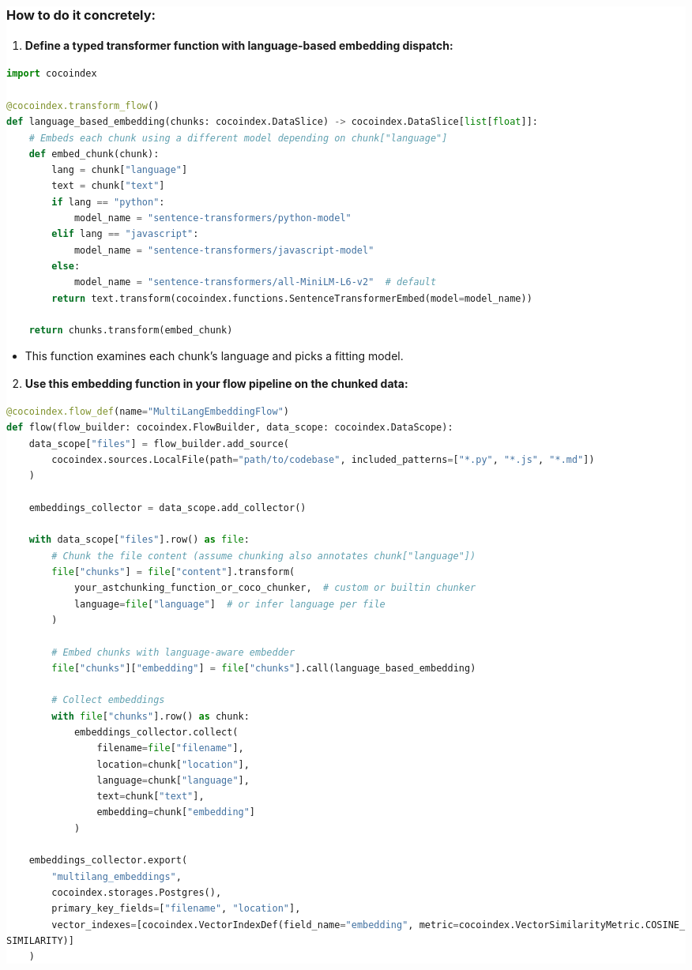 
### How to do it concretely:

1. **Define a typed transformer function with language-based embedding dispatch:**
```python
import cocoindex

@cocoindex.transform_flow()
def language_based_embedding(chunks: cocoindex.DataSlice) -> cocoindex.DataSlice[list[float]]:
    # Embeds each chunk using a different model depending on chunk["language"]
    def embed_chunk(chunk):
        lang = chunk["language"]
        text = chunk["text"]
        if lang == "python":
            model_name = "sentence-transformers/python-model"
        elif lang == "javascript":
            model_name = "sentence-transformers/javascript-model"
        else:
            model_name = "sentence-transformers/all-MiniLM-L6-v2"  # default
        return text.transform(cocoindex.functions.SentenceTransformerEmbed(model=model_name))

    return chunks.transform(embed_chunk)
```

- This function examines each chunk’s language and picks a fitting model.

2. **Use this embedding function in your flow pipeline on the chunked data:**
```python
@cocoindex.flow_def(name="MultiLangEmbeddingFlow")
def flow(flow_builder: cocoindex.FlowBuilder, data_scope: cocoindex.DataScope):
    data_scope["files"] = flow_builder.add_source(
        cocoindex.sources.LocalFile(path="path/to/codebase", included_patterns=["*.py", "*.js", "*.md"])
    )
    
    embeddings_collector = data_scope.add_collector()
    
    with data_scope["files"].row() as file:
        # Chunk the file content (assume chunking also annotates chunk["language"])
        file["chunks"] = file["content"].transform(
            your_astchunking_function_or_coco_chunker,  # custom or builtin chunker
            language=file["language"]  # or infer language per file
        )
        
        # Embed chunks with language-aware embedder
        file["chunks"]["embedding"] = file["chunks"].call(language_based_embedding)
        
        # Collect embeddings
        with file["chunks"].row() as chunk:
            embeddings_collector.collect(
                filename=file["filename"],
                location=chunk["location"],
                language=chunk["language"],
                text=chunk["text"],
                embedding=chunk["embedding"]
            )
    
    embeddings_collector.export(
        "multilang_embeddings",
        cocoindex.storages.Postgres(),
        primary_key_fields=["filename", "location"],
        vector_indexes=[cocoindex.VectorIndexDef(field_name="embedding", metric=cocoindex.VectorSimilarityMetric.COSINE_SIMILARITY)]
    )
```


[^1_1]: https://cocoindex.io/docs/core/basics
[^1_2]: https://hn.algolia.com/?query=A+hell+of+a+time\&type=story\&dateRange=all\&sort=byDate\&storyText=false\&prefix\&page=0
[^1_3]: https://cocoindex.io/docs/core/flow_methods
[^1_4]: https://hn.algolia.com/?query=Github+is+Your+New+Resume\&type=story\&dateRange=all\&sort=byDate\&storyText=false\&prefix\&page=0
[^1_5]: https://www.aibase.com/tool/36560
[^1_6]: https://hn.premii.com
[^1_7]: https://github.com/cocoindex-io/cocoindex
[^1_8]: https://archive.org/stream/198410Rainbow/198410 Rainbow_djvu.txt
[^1_9]: https://cocoindex.io/docs/core/flow_def
[^1_10]: https://pngaa.org/wp-content/uploads/2022/10/Una-Voce-1999-Sep.pdf
[^1_11]: https://www.youtube.com/watch?v=gv5R8nOXsWU
[^2_1]: https://cocoindex.io/docs/core/data_types
[^2_2]: https://docs.python.org/3/library/typing.html
[^2_3]: https://cocoindex.io/blogs/cocoindex-changelog-2025-03-20
[^2_4]: https://mypy.readthedocs.io/en/stable/cheat_sheet_py3.html
[^2_5]: https://typing.python.org/en/latest/spec/annotations.html
[^2_6]: https://cerfacs.fr/coop/python-typing
[^2_7]: https://blog.derlin.ch/python-type-hints-and-future-annotations
[^2_8]: https://www.reddit.com/r/Python/comments/11ru85r/python_type_hints_type_system_unpythonic/
[^2_9]: https://pypi.org/project/coco-types/
[^2_10]: https://stackoverflow.com/questions/76658739/understanding-python-type-annotation-after-indexing
[^3_1]: https://cocoindex.io/docs/core/data_types
[^3_2]: https://cocoindex.io/blogs/cocoindex-changelog-2025-04-30/
[^3_3]: https://docs.python.org/3/library/typing.html
[^3_4]: https://www.mcpworld.com/en/detail/8e2f66166914a8b9fb3c6fca675b5bc1
[^3_5]: https://deepwiki.com/cocoindex-io/cocoindex/7-python-integration
[^3_6]: https://peps.python.org/pep-0484/
[^3_7]: https://github.com/cocoindex-io/cocoindex/issues
[^3_8]: https://mypy.readthedocs.io/en/stable/literal_types.html
[^3_9]: https://stackoverflow.com/questions/57706180/generict-base-class-how-to-get-type-of-t-from-within-instance
[^3_10]: https://realpython.com/python-type-checking/
[^4_1]: https://cocoindex.io/docs/core/data_types
[^4_2]: https://cocoindexio.substack.com/p/cocoindex-changelog-2025-04-30
[^4_3]: https://cocoindex.io/blogs/knowledge-graph-for-docs/
[^4_4]: https://forum.confluent.io/t/kstream-vs-ktable-vs-globalktable/4039
[^4_5]: https://developer.confluent.io/courses/kafka-streams/ktable/
[^4_6]: https://stackoverflow.com/questions/52488070/difference-between-ktable-and-local-store/52507253
[^4_7]: https://community.ibm.com/community/user/security/blogs/bimal-jha/2024/09/25/understanding-kafka-streams-with-ktable-and-global
[^4_8]: https://www.youtube.com/watch?v=C9aXtOy5pPc
[^4_9]: https://kwcoco.readthedocs.io/en/0.2.10/autoapi/kwcoco/coco_sql_dataset/
[^4_10]: https://stackoverflow.com/questions/45975755/what-are-the-differences-between-ktable-vs-globalktable-and-leftjoin-vs-outerj/45987369
[^5_1]: https://cocoindex.io/docs/getting_started/quickstart
[^5_2]: https://cocoindex.io/blogs/index-code-base-for-rag/
[^5_3]: https://qdrant.tech/documentation/data-management/cocoindex/
[^5_4]: https://github.com/cocoindex-io/cocoindex
[^5_5]: https://pypi.org/project/cocoindex/0.1.34/
[^5_6]: https://cocoindexio.substack.com/p/index-codebase-with-tree-sitter-and
[^5_7]: https://www.youtube.com/watch?v=gv5R8nOXsWU
[^5_8]: https://hackernoon.com/lang/ps/turn-your-pdf-library-into-a-searchable-research-database-with-100-lines-of-code
[^5_9]: https://dev.to/cocoindex/build-real-time-knowledge-graph-for-documents-with-llm-256h
[^5_10]: https://qdrant.tech/documentation/frameworks/
[^6_1]: https://cocoindex.io/docs/core/custom_function
[^6_2]: https://cocoindex.io/docs/getting_started/quickstart
[^6_3]: https://book.pythontips.com/en/latest/decorators.html
[^6_4]: https://docs.cocotb.org/en/v1.8.0/_modules/cocotb/decorators.html
[^6_5]: http://python-3-patterns-idioms-test.readthedocs.io/en/latest/PythonDecorators.html
[^6_6]: https://wiki.python.org/moin/PythonDecoratorLibrary
[^6_7]: https://substack.com/home/post/p-160019341
[^6_8]: https://www.youtube.com/watch?v=gv5R8nOXsWU
[^6_9]: https://github.com/micheles/decorator/blob/master/docs/documentation.md
[^6_10]: https://stackoverflow.com/questions/69636403/how-can-i-successfully-use-a-decorator-function-for-my-problem
[^7_1]: https://stackoverflow.com/questions/3888158/making-decorators-with-optional-arguments
[^7_2]: https://cocoindex.io/docs/core/custom_function
[^7_3]: https://pybit.es/articles/decorator-optional-argument/
[^7_4]: https://cocoindex.io/docs/core/data_types
[^7_5]: https://dev.to/apcelent/python-decorator-tutorial-with-example-529f
[^7_6]: https://www.pythonmorsels.com/decorators-with-optional-arguments/
[^7_7]: https://chase-seibert.github.io/blog/2013/12/17/python-decorator-optional-parameter.html
[^7_8]: https://til.simonwillison.net/python/decorators-with-optional-arguments
[^8_1]: https://pypi.org/project/cocoindex/0.1.34/
[^8_2]: https://www.youtube.com/watch?v=gv5R8nOXsWU
[^8_3]: https://www.youtube.com/watch?v=jhD6juD_FmA
[^8_4]: https://gist.github.com/0xdevalias/31c6574891db3e36f15069b859065267
[^8_5]: https://qdrant.tech/documentation/data-management/cocoindex/
[^8_6]: https://dev.to/badmonster0/want-ai-to-actually-understand-your-code-this-tool-says-it-can-help-530p
[^8_7]: https://hackernoon.com/this-open-source-tool-could-save-your-data-team-hundreds-of-hours
[^8_8]: https://www.youtube.com/watch?v=G3WstvhHO24
[^8_9]: https://peerlist.io/badmonster0/project/cocoindex
[^8_10]: https://www.youtube.com/watch?v=ZnmyoHslBSc
[^9_1]: https://dev.to/cocoindex/beyond-embeddings-building-metadata-rich-indexes-from-academic-pdfs-2cde
[^9_2]: https://dev.to/cocoindex/how-to-build-index-with-text-embeddings-j3m
[^9_3]: https://cocoindex.io/blogs/live-image-search/
[^9_4]: https://cocoindex.io/docs/ops/functions
[^9_5]: https://cocoindexio.substack.com/p/index-codebase-with-tree-sitter-and
[^9_6]: https://hackernoon.com/this-open-source-project-turns-text-into-instant-ai-answers
[^9_7]: https://github.com/cocoindex-io/cocoindex
[^9_8]: https://hackernoon.com/lang/de/turn-your-pdf-library-into-a-searchable-research-database-with-100-lines-of-code
[^9_9]: https://github.com/cocoindex-io/cocoindex-quickstart
[^9_10]: https://news.ycombinator.com/item?id=44283597
[^10_1]: programming.languages
[^10_2]: programming.language_analysis
[^11_1]: https://cocoindex.io/docs/core/flow_methods
[^11_2]: https://pypi.org/project/cocoindex/
[^11_3]: https://cocoindex.io/blogs/data-indexing-and-common-challenges/
[^11_4]: https://www.alliancebernstein.com/americas/en/financial-professional/insights/economic-perspectives/exceeding-expectations-in-the-first-three-years.html
[^11_5]: https://hn.algolia.com/?query=Where+do+you+find+the+time+for+side+projects%3F\&type=story\&dateRange=all\&sort=byDate\&storyText=false\&prefix\&page=0
[^11_6]: https://www.lazardfreresgestion.fr/download.aspx?Doc=PSU\&Version=20240702\&Lang=ENG\&Extension=pdf\&TypeObjet=OPC
[^11_7]: https://media.algebris.com/legalDocuments/Reports/EN/Algebris_UCITS_Funds_Plc_-_Annual_Report_2013.pdf
[^11_8]: https://papers.ssrn.com/sol3/Delivery.cfm/4496833.pdf?abstractid=4496833\&mirid=1
[^11_9]: https://www.carmignac.com/uploads/pdf/0001/20/353c76999ddbd0e8fb359bbbdd91f5777474664e.pdf
[^11_10]: https://www.robeco.com/files/docm/docu-2024-04-17-robeco-unraveling-9-key-questions-about-credits.pdf
[^12_1]: https://docs.llamaindex.ai/en/stable/examples/cookbooks/GraphRAG_v1/
[^12_2]: https://docs.llamaindex.ai/en/stable/examples/cookbooks/GraphRAG_v2/
[^12_3]: https://microsoft.github.io/graphrag/
[^12_4]: https://neo4j.com/blog/developer/global-graphrag-neo4j-langchain/
[^12_5]: https://hackernoon.com/sick-of-reading-docs-this-open-source-tool-builds-a-smart-graph-so-you-dont-have-to
[^12_6]: https://dev.to/cocoindex/build-real-time-knowledge-graph-for-documents-with-llm-256h
[^12_7]: https://machinelearningmastery.com/building-graph-rag-system-step-by-step-approach/
[^12_8]: https://learnopencv.com/graphrag-explained-knowledge-graphs-medical/
[^12_9]: https://github.com/run-llama/llama_index/issues/15173
[^12_10]: https://neo4j.com/blog/developer/graphrag-field-guide-rag-patterns/
[^13_1]: https://cocoindex.io/docs/ops/functions
[^13_2]: https://cocoindexio.substack.com/p/index-codebase-with-tree-sitter-and
[^13_3]: https://github.com/langchain-ai/langchain/issues/11229
[^13_4]: https://www.pinecone.io/learn/chunking-strategies/
[^13_5]: https://cocoindex.io/blogs/academic-papers-indexing/
[^13_6]: https://cocoindex.io/blogs/index-code-base-for-rag/
[^13_7]: https://github.com/zilliztech/CodeIndexer
[^13_8]: https://docs.llamaindex.ai/en/stable/module_guides/loading/node_parsers/modules/
[^13_9]: https://www.reddit.com/r/Python/comments/1jb7oya/cocoindex_open_source_etl_to_index_fresh_data_for/
[^13_10]: https://github.com/cocoindex-io/cocoindex
[^13_11]: https://dev.to/cocoindex/beyond-embeddings-building-metadata-rich-indexes-from-academic-pdfs-2cde
[^13_12]: https://docs.llamaindex.ai/en/v0.10.23/api_reference/node_parsers/code/
[^13_13]: https://hackernoon.com/want-ai-to-actually-understand-your-code-this-tool-says-it-can-help
[^13_14]: https://cocotec.io/popili/doc/1.0/cpp/code_index.html
[^13_15]: https://cohere.com/blog/turbocharge-semantic-search-with-ai
[^13_16]: https://python.langchain.com/api_reference/community/document_loaders/langchain_community.document_loaders.parsers.language.language_parser.LanguageParser.html
[^13_17]: https://www.reddit.com/r/Rag/comments/1jj62v2/opensource_codebase_index_with_treesitter/
[^13_18]: https://pypi.org/project/cocoindex/0.1.13/
[^13_19]: https://github.com/cocoindex-io/cocoindex-etl-with-document-ai
[^13_20]: https://github.com/cocoindex-io/cocoindex/actions/workflows/docs.yml
[^14_1]: https://cocoindex.io/docs/getting_started/quickstart
[^14_2]: https://qdrant.tech/documentation/data-management/cocoindex/
[^14_3]: https://cocoindex.io/docs/
[^14_4]: https://github.com/cocoindex-io/cocoindex
[^14_5]: https://cocoindex.io/docs/ops/storages
[^14_6]: https://github.com/cocoindex-io/cocoindex/issues
[^14_7]: https://dev.to/badmonster0/automate-structured-data-extraction-from-pdf-word-by-openai-and-cocoindex-d45
[^14_8]: https://cocoindexio.substack.com/p/index-codebase-with-tree-sitter-and
[^14_9]: https://docs.cocos.com/creator/3.7/manual/en/release-notes/build-template-settings-upgrade-guide-v3.6.html
[^14_10]: https://docs.cocos.com/creator/3.7/manual/en/editor/preferences/index.html
[^15_1]: https://cocoindex.io/docs/getting_started/quickstart
[^15_2]: https://cocoindex.io/docs/ops/targets
[^15_3]: https://cocoindex.io/docs/core/basics
[^15_4]: https://hackernoon.com/this-open-source-tool-could-save-your-data-team-hundreds-of-hours
[^15_5]: https://docs.cloudera.com/runtime/7.3.1/using-schema-registry/topics/csp-exporting-schemas.html
[^15_6]: https://qdrant.tech/documentation/data-management/cocoindex/
[^15_7]: https://opensource.hcltechsw.com/Domino-rest-api/howto/database/exportsourcejson.html
[^15_8]: https://cocoindex.io/docs/
[^15_9]: https://github.com/igorbarinov/awesome-data-engineering/blob/master/README.md
[^15_10]: https://github.com/cocoindex-io/cocoindex
[^15_11]: https://cocoindex.io
[^15_12]: https://eeeap.ceu.edu/Compiled-Volume/EEEAP_Compiled_Volume_August23.pdf
[^15_13]: https://pypi.org/project/cocoindex/0.1.20/
[^15_14]: https://github.com/zilliztech/attu/issues/936
[^15_15]: https://www.libhunt.com/l/java/topic/postgresql
[^15_16]: https://github.com/cocoindex-io/cocoindex-quickstart
[^15_17]: https://nightlies.apache.org/directory/studio/2.0.0.v20200411-M15/userguide/schema_editor/tasks_exporting_schemas_as_xml_files.html
[^15_18]: https://pypi.org/project/cocoindex/
[^15_19]: https://pypi.org/project/cocoindex/0.1.34/
[^15_20]: https://dev.to/badmonster0/automate-structured-data-extraction-from-pdf-word-by-openai-and-cocoindex-d45